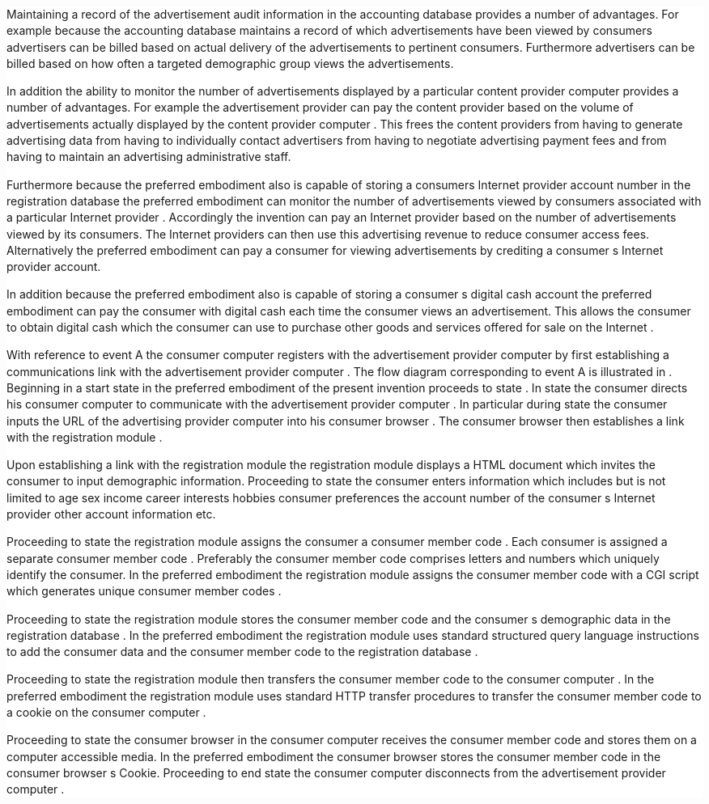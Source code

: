 Maintaining a record of the advertisement audit information in the accounting database provides a number of advantages. For example because the accounting database maintains a record of which advertisements have been viewed by consumers advertisers can be billed based on actual delivery of the advertisements to pertinent consumers. Furthermore advertisers can be billed based on how often a targeted demographic group views the advertisements.

In addition the ability to monitor the number of advertisements displayed by a particular content provider computer provides a number of advantages. For example the advertisement provider can pay the content provider based on the volume of advertisements actually displayed by the content provider computer . This frees the content providers from having to generate advertising data from having to individually contact advertisers from having to negotiate advertising payment fees and from having to maintain an advertising administrative staff.

Furthermore because the preferred embodiment also is capable of storing a consumers Internet provider account number in the registration database the preferred embodiment can monitor the number of advertisements viewed by consumers associated with a particular Internet provider . Accordingly the invention can pay an Internet provider based on the number of advertisements viewed by its consumers. The Internet providers can then use this advertising revenue to reduce consumer access fees. Alternatively the preferred embodiment can pay a consumer for viewing advertisements by crediting a consumer s Internet provider account.

In addition because the preferred embodiment also is capable of storing a consumer s digital cash account the preferred embodiment can pay the consumer with digital cash each time the consumer views an advertisement. This allows the consumer to obtain digital cash which the consumer can use to purchase other goods and services offered for sale on the Internet .

With reference to event A the consumer computer registers with the advertisement provider computer by first establishing a communications link with the advertisement provider computer . The flow diagram corresponding to event A is illustrated in . Beginning in a start state in the preferred embodiment of the present invention proceeds to state . In state the consumer directs his consumer computer to communicate with the advertisement provider computer . In particular during state the consumer inputs the URL of the advertising provider computer into his consumer browser . The consumer browser then establishes a link with the registration module .

Upon establishing a link with the registration module the registration module displays a HTML document which invites the consumer to input demographic information. Proceeding to state the consumer enters information which includes but is not limited to age sex income career interests hobbies consumer preferences the account number of the consumer s Internet provider other account information etc.

Proceeding to state the registration module assigns the consumer a consumer member code . Each consumer is assigned a separate consumer member code . Preferably the consumer member code comprises letters and numbers which uniquely identify the consumer. In the preferred embodiment the registration module assigns the consumer member code with a CGI script which generates unique consumer member codes .

Proceeding to state the registration module stores the consumer member code and the consumer s demographic data in the registration database . In the preferred embodiment the registration module uses standard structured query language instructions to add the consumer data and the consumer member code to the registration database .

Proceeding to state the registration module then transfers the consumer member code to the consumer computer . In the preferred embodiment the registration module uses standard HTTP transfer procedures to transfer the consumer member code to a cookie on the consumer computer .

Proceeding to state the consumer browser in the consumer computer receives the consumer member code and stores them on a computer accessible media. In the preferred embodiment the consumer browser stores the consumer member code in the consumer browser s Cookie. Proceeding to end state the consumer computer disconnects from the advertisement provider computer .
